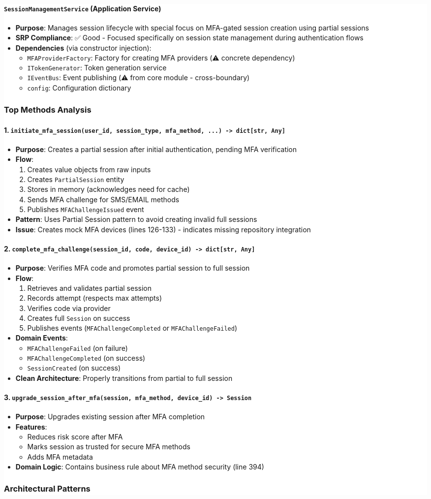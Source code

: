#### `SessionManagementService` (Application Service)
- **Purpose**: Manages session lifecycle with special focus on MFA-gated session creation using partial sessions
- **SRP Compliance**: ✅ Good - Focused specifically on session state management during authentication flows
- **Dependencies** (via constructor injection):
  - `MFAProviderFactory`: Factory for creating MFA providers (⚠️ concrete dependency)
  - `ITokenGenerator`: Token generation service
  - `IEventBus`: Event publishing (⚠️ from core module - cross-boundary)
  - `config`: Configuration dictionary

### Top Methods Analysis

#### 1. `initiate_mfa_session(user_id, session_type, mfa_method, ...) -> dict[str, Any]`
- **Purpose**: Creates a partial session after initial authentication, pending MFA verification
- **Flow**:
  1. Creates value objects from raw inputs
  2. Creates `PartialSession` entity
  3. Stores in memory (acknowledges need for cache)
  4. Sends MFA challenge for SMS/EMAIL methods
  5. Publishes `MFAChallengeIssued` event
- **Pattern**: Uses Partial Session pattern to avoid creating invalid full sessions
- **Issue**: Creates mock MFA devices (lines 126-133) - indicates missing repository integration

#### 2. `complete_mfa_challenge(session_id, code, device_id) -> dict[str, Any]`
- **Purpose**: Verifies MFA code and promotes partial session to full session
- **Flow**:
  1. Retrieves and validates partial session
  2. Records attempt (respects max attempts)
  3. Verifies code via provider
  4. Creates full `Session` on success
  5. Publishes events (`MFAChallengeCompleted` or `MFAChallengeFailed`)
- **Domain Events**:
  - `MFAChallengeFailed` (on failure)
  - `MFAChallengeCompleted` (on success)
  - `SessionCreated` (on success)
- **Clean Architecture**: Properly transitions from partial to full session

#### 3. `upgrade_session_after_mfa(session, mfa_method, device_id) -> Session`
- **Purpose**: Upgrades existing session after MFA completion
- **Features**:
  - Reduces risk score after MFA
  - Marks session as trusted for secure MFA methods
  - Adds MFA metadata
- **Domain Logic**: Contains business rule about MFA method security (line 394)

### Architectural Patterns
